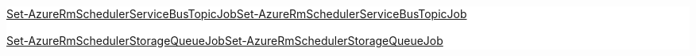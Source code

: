 [<span data-ttu-id="2336b-182">Set-AzureRmSchedulerServiceBusTopicJob</span><span class="sxs-lookup"><span data-stu-id="2336b-182">Set-AzureRmSchedulerServiceBusTopicJob</span></span>](./Set-AzureRmSchedulerServiceBusTopicJob.md)

[<span data-ttu-id="2336b-183">Set-AzureRmSchedulerStorageQueueJob</span><span class="sxs-lookup"><span data-stu-id="2336b-183">Set-AzureRmSchedulerStorageQueueJob</span></span>](./Set-AzureRmSchedulerStorageQueueJob.md)


